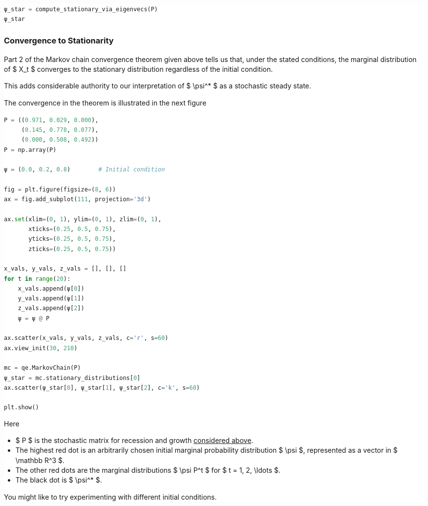 ```python
ψ_star = compute_stationary_via_eigenvecs(P)
ψ_star
```

### Convergence to Stationarity


Part 2 of the Markov chain convergence theorem given above tells us that, under
the stated conditions, the marginal distribution of $ X_t $ converges to the
stationary distribution regardless of the initial condition.

This adds considerable authority to our interpretation of $ \psi^* $ as a stochastic steady state.

The convergence in the theorem is illustrated in the next figure

```python
P = ((0.971, 0.029, 0.000),
     (0.145, 0.778, 0.077),
     (0.000, 0.508, 0.492))
P = np.array(P)

ψ = (0.0, 0.2, 0.8)        # Initial condition

fig = plt.figure(figsize=(8, 6))
ax = fig.add_subplot(111, projection='3d')

ax.set(xlim=(0, 1), ylim=(0, 1), zlim=(0, 1),
       xticks=(0.25, 0.5, 0.75),
       yticks=(0.25, 0.5, 0.75),
       zticks=(0.25, 0.5, 0.75))

x_vals, y_vals, z_vals = [], [], []
for t in range(20):
    x_vals.append(ψ[0])
    y_vals.append(ψ[1])
    z_vals.append(ψ[2])
    ψ = ψ @ P

ax.scatter(x_vals, y_vals, z_vals, c='r', s=60)
ax.view_init(30, 210)

mc = qe.MarkovChain(P)
ψ_star = mc.stationary_distributions[0]
ax.scatter(ψ_star[0], ψ_star[1], ψ_star[2], c='k', s=60)

plt.show()
```

Here

- $ P $ is the stochastic matrix for recession and growth [considered above](#mc-eg2).  
- The highest red dot is an arbitrarily chosen initial marginal probability distribution  $ \psi $, represented as a vector in $ \mathbb R^3 $.  
- The other red dots are the marginal distributions $ \psi P^t $ for $ t = 1, 2, \ldots $.  
- The black dot is $ \psi^* $.  


You might like to try experimenting with different initial conditions.

```python

```
